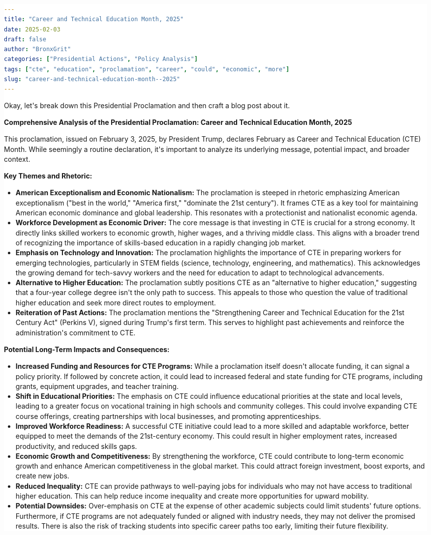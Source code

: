 ```yaml
---
title: "Career and Technical Education Month, 2025"
date: 2025-02-03
draft: false
author: "BronxGrit"
categories: ["Presidential Actions", "Policy Analysis"]
tags: ["cte", "education", "proclamation", "career", "could", "economic", "more"]
slug: "career-and-technical-education-month--2025"
---
```


Okay, let's break down this Presidential Proclamation and then craft a blog post about it.

**Comprehensive Analysis of the Presidential Proclamation: Career and Technical Education Month, 2025**

This proclamation, issued on February 3, 2025, by President Trump, declares February as Career and Technical Education (CTE) Month.  While seemingly a routine declaration, it's important to analyze its underlying message, potential impact, and broader context.

**Key Themes and Rhetoric:**

*   **American Exceptionalism and Economic Nationalism:** The proclamation is steeped in rhetoric emphasizing American exceptionalism ("best in the world," "America first," "dominate the 21st century"). It frames CTE as a key tool for maintaining American economic dominance and global leadership. This resonates with a protectionist and nationalist economic agenda.
*   **Workforce Development as Economic Driver:**  The core message is that investing in CTE is crucial for a strong economy. It directly links skilled workers to economic growth, higher wages, and a thriving middle class.  This aligns with a broader trend of recognizing the importance of skills-based education in a rapidly changing job market.
*   **Emphasis on Technology and Innovation:**  The proclamation highlights the importance of CTE in preparing workers for emerging technologies, particularly in STEM fields (science, technology, engineering, and mathematics). This acknowledges the growing demand for tech-savvy workers and the need for education to adapt to technological advancements.
*   **Alternative to Higher Education:**  The proclamation subtly positions CTE as an "alternative to higher education," suggesting that a four-year college degree isn't the only path to success. This appeals to those who question the value of traditional higher education and seek more direct routes to employment.
*   **Reiteration of Past Actions:** The proclamation mentions the "Strengthening Career and Technical Education for the 21st Century Act" (Perkins V), signed during Trump's first term. This serves to highlight past achievements and reinforce the administration's commitment to CTE.

**Potential Long-Term Impacts and Consequences:**

*   **Increased Funding and Resources for CTE Programs:**  While a proclamation itself doesn't allocate funding, it can signal a policy priority. If followed by concrete action, it could lead to increased federal and state funding for CTE programs, including grants, equipment upgrades, and teacher training.
*   **Shift in Educational Priorities:**  The emphasis on CTE could influence educational priorities at the state and local levels, leading to a greater focus on vocational training in high schools and community colleges. This could involve expanding CTE course offerings, creating partnerships with local businesses, and promoting apprenticeships.
*   **Improved Workforce Readiness:**  A successful CTE initiative could lead to a more skilled and adaptable workforce, better equipped to meet the demands of the 21st-century economy. This could result in higher employment rates, increased productivity, and reduced skills gaps.
*   **Economic Growth and Competitiveness:**  By strengthening the workforce, CTE could contribute to long-term economic growth and enhance American competitiveness in the global market. This could attract foreign investment, boost exports, and create new jobs.
*   **Reduced Inequality:**  CTE can provide pathways to well-paying jobs for individuals who may not have access to traditional higher education. This can help reduce income inequality and create more opportunities for upward mobility.
*   **Potential Downsides:** Over-emphasis on CTE at the expense of other academic subjects could limit students' future options.  Furthermore, if CTE programs are not adequately funded or aligned with industry needs, they may not deliver the promised results.  There is also the risk of tracking students into specific career paths too early, limiting their future flexibility.

